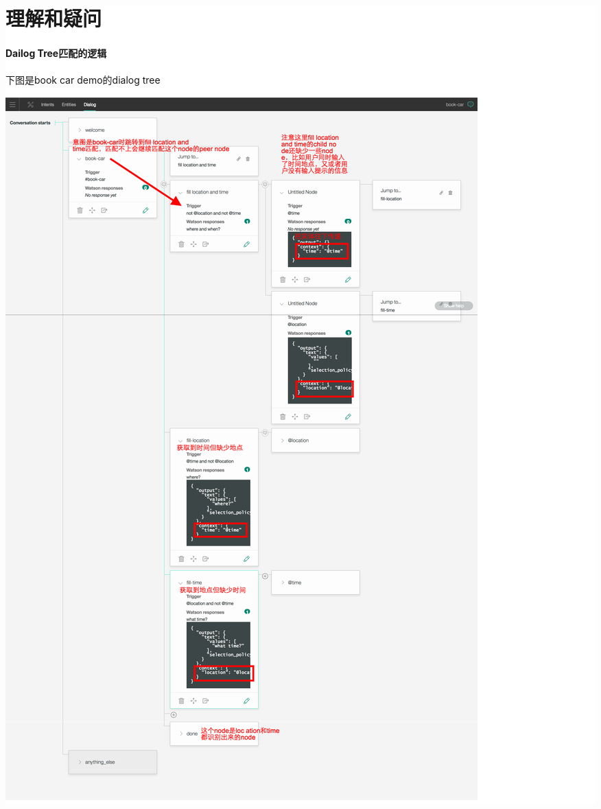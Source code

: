 

# 理解和疑问

#### Dailog Tree匹配的逻辑
下图是book car demo的dialog tree

![Book Car Dialog Tree](/assets/images/watson-book-car-dialog.png)
